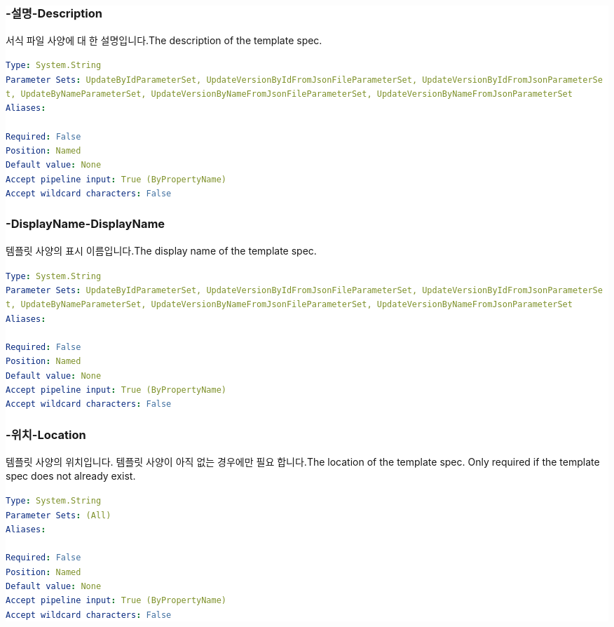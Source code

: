### <span data-ttu-id="0b5da-135">-설명</span><span class="sxs-lookup"><span data-stu-id="0b5da-135">-Description</span></span>
<span data-ttu-id="0b5da-136">서식 파일 사양에 대 한 설명입니다.</span><span class="sxs-lookup"><span data-stu-id="0b5da-136">The description of the template spec.</span></span>

```yaml
Type: System.String
Parameter Sets: UpdateByIdParameterSet, UpdateVersionByIdFromJsonFileParameterSet, UpdateVersionByIdFromJsonParameterSet, UpdateByNameParameterSet, UpdateVersionByNameFromJsonFileParameterSet, UpdateVersionByNameFromJsonParameterSet
Aliases:

Required: False
Position: Named
Default value: None
Accept pipeline input: True (ByPropertyName)
Accept wildcard characters: False
```

### <span data-ttu-id="0b5da-137">-DisplayName</span><span class="sxs-lookup"><span data-stu-id="0b5da-137">-DisplayName</span></span>
<span data-ttu-id="0b5da-138">템플릿 사양의 표시 이름입니다.</span><span class="sxs-lookup"><span data-stu-id="0b5da-138">The display name of the template spec.</span></span>

```yaml
Type: System.String
Parameter Sets: UpdateByIdParameterSet, UpdateVersionByIdFromJsonFileParameterSet, UpdateVersionByIdFromJsonParameterSet, UpdateByNameParameterSet, UpdateVersionByNameFromJsonFileParameterSet, UpdateVersionByNameFromJsonParameterSet
Aliases:

Required: False
Position: Named
Default value: None
Accept pipeline input: True (ByPropertyName)
Accept wildcard characters: False
```

### <span data-ttu-id="0b5da-139">-위치</span><span class="sxs-lookup"><span data-stu-id="0b5da-139">-Location</span></span>
<span data-ttu-id="0b5da-140">템플릿 사양의 위치입니다. 템플릿 사양이 아직 없는 경우에만 필요 합니다.</span><span class="sxs-lookup"><span data-stu-id="0b5da-140">The location of the template spec. Only required if the template spec does not already exist.</span></span>

```yaml
Type: System.String
Parameter Sets: (All)
Aliases:

Required: False
Position: Named
Default value: None
Accept pipeline input: True (ByPropertyName)
Accept wildcard characters: False
```

